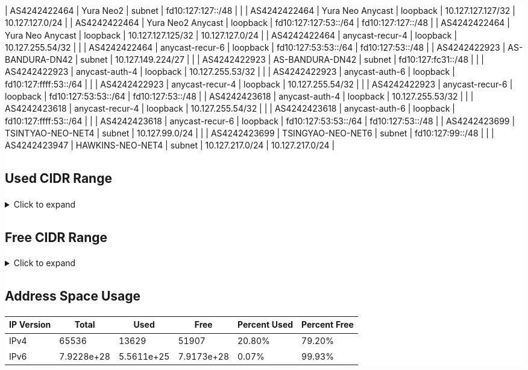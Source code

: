 | AS4242422464 | Yura Neo2                       | subnet   | fd10:127:127::/48       |                   |
| AS4242422464 | Yura Neo Anycast                | loopback | 10.127.127.127/32       | 10.127.127.0/24   |
| AS4242422464 | Yura Neo2 Anycast               | loopback | fd10:127:127:53::/64    | fd10:127:127::/48 |
| AS4242422464 | Yura Neo Anycast                | loopback | 10.127.127.125/32       | 10.127.127.0/24   |
| AS4242422464 | anycast-recur-4                 | loopback | 10.127.255.54/32        |                   |
| AS4242422464 | anycast-recur-6                 | loopback | fd10:127:53:53::/64     | fd10:127:53::/48  |
| AS4242422923 | AS-BANDURA-DN42                 | subnet   | 10.127.149.224/27       |                   |
| AS4242422923 | AS-BANDURA-DN42                 | subnet   | fd10:127:fc31::/48      |                   |
| AS4242422923 | anycast-auth-4                  | loopback | 10.127.255.53/32        |                   |
| AS4242422923 | anycast-auth-6                  | loopback | fd10:127:ffff:53::/64   |                   |
| AS4242422923 | anycast-recur-4                 | loopback | 10.127.255.54/32        |                   |
| AS4242422923 | anycast-recur-6                 | loopback | fd10:127:53:53::/64     | fd10:127:53::/48  |
| AS4242423618 | anycast-auth-4                  | loopback | 10.127.255.53/32        |                   |
| AS4242423618 | anycast-recur-4                 | loopback | 10.127.255.54/32        |                   |
| AS4242423618 | anycast-auth-6                  | loopback | fd10:127:ffff:53::/64   |                   |
| AS4242423618 | anycast-recur-6                 | loopback | fd10:127:53:53::/64     | fd10:127:53::/48  |
| AS4242423699 | TSINTYAO-NEO-NET4               | subnet   | 10.127.99.0/24          |                   |
| AS4242423699 | TSINGYAO-NEO-NET6               | subnet   | fd10:127:99::/48        |                   |
| AS4242423947 | HAWKINS-NEO-NET4                | subnet   | 10.127.217.0/24         | 10.127.217.0/24   |

## Used CIDR Range
<details><summary>Click to expand</summary></details>

## Free CIDR Range
<details><summary>Click to expand</summary></details>

## Address Space Usage

| IP Version   | Total      | Used       | Free       | Percent Used   | Percent Free   |
|--------------|------------|------------|------------|----------------|----------------|
| IPv4         | 65536      | 13629      | 51907      | 20.80%         | 79.20%         |
| IPv6         | 7.9228e+28 | 5.5611e+25 | 7.9173e+28 | 0.07%          | 99.93%         |
